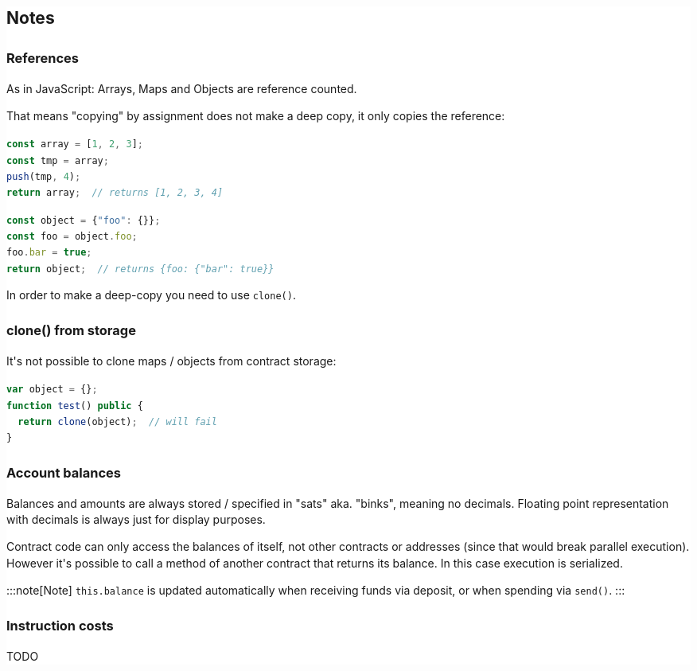 ## Notes

### References

As in JavaScript: Arrays, Maps and Objects are reference counted.

That means "copying" by assignment does not make a deep copy, it only copies the reference:
```js
const array = [1, 2, 3];
const tmp = array;
push(tmp, 4);
return array;  // returns [1, 2, 3, 4]
```
```js
const object = {"foo": {}};
const foo = object.foo;
foo.bar = true;
return object;  // returns {foo: {"bar": true}}
```
In order to make a deep-copy you need to use `clone()`.

### clone() from storage

It's not possible to clone maps / objects from contract storage:
```js
var object = {};
function test() public {
  return clone(object);  // will fail
}
```

### Account balances

Balances and amounts are always stored / specified in "sats" aka. "binks", meaning no decimals.
Floating point representation with decimals is always just for display purposes.

Contract code can only access the balances of itself,
not other contracts or addresses (since that would break parallel execution).
However it's possible to call a method of another contract that returns its balance.
In this case execution is serialized.

:::note[Note]
`this.balance` is updated automatically when receiving funds via deposit, or when spending via `send()`.
:::

### Instruction costs

TODO
